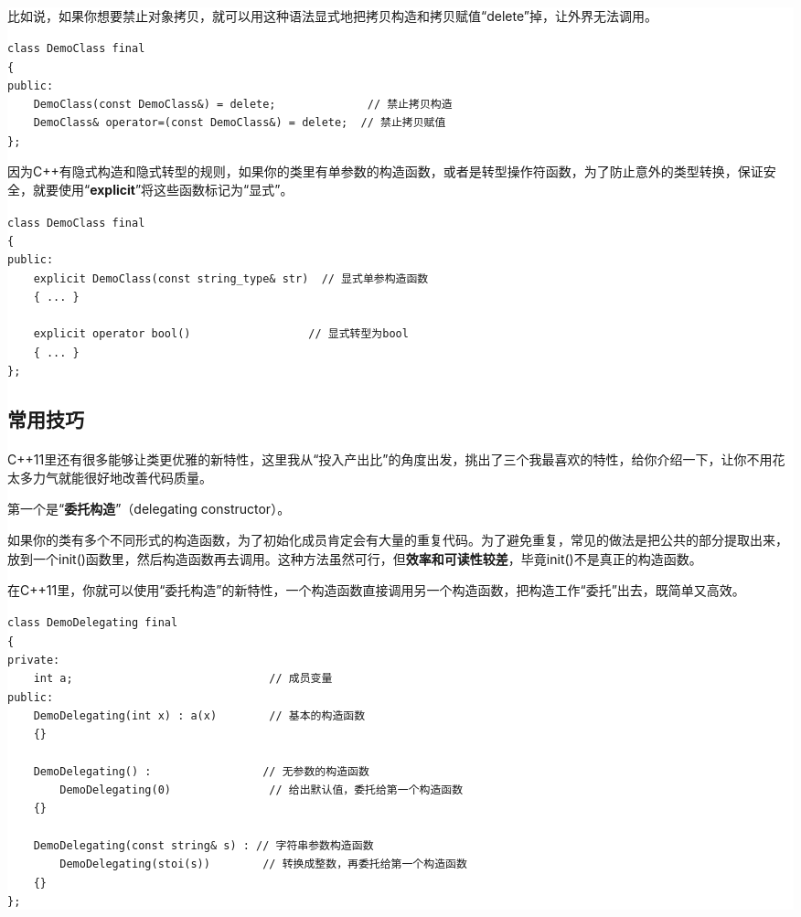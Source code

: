 比如说，如果你想要禁止对象拷贝，就可以用这种语法显式地把拷贝构造和拷贝赋值“delete”掉，让外界无法调用。

```
class DemoClass final 
{
public:
    DemoClass(const DemoClass&) = delete;              // 禁止拷贝构造
    DemoClass& operator=(const DemoClass&) = delete;  // 禁止拷贝赋值
};

```

因为C++有隐式构造和隐式转型的规则，如果你的类里有单参数的构造函数，或者是转型操作符函数，为了防止意外的类型转换，保证安全，就要使用“**explicit**”将这些函数标记为“显式”。

```
class DemoClass final 
{
public:
    explicit DemoClass(const string_type& str)  // 显式单参构造函数
    { ... }

    explicit operator bool()                  // 显式转型为bool
    { ... }
};

```

## 常用技巧

C++11里还有很多能够让类更优雅的新特性，这里我从“投入产出比”的角度出发，挑出了三个我最喜欢的特性，给你介绍一下，让你不用花太多力气就能很好地改善代码质量。

第一个是“**委托构造**”（delegating constructor）。

如果你的类有多个不同形式的构造函数，为了初始化成员肯定会有大量的重复代码。为了避免重复，常见的做法是把公共的部分提取出来，放到一个init()函数里，然后构造函数再去调用。这种方法虽然可行，但**效率和可读性较差**，毕竟init()不是真正的构造函数。

在C++11里，你就可以使用“委托构造”的新特性，一个构造函数直接调用另一个构造函数，把构造工作“委托”出去，既简单又高效。

```
class DemoDelegating final
{
private:
    int a;                              // 成员变量
public:
    DemoDelegating(int x) : a(x)        // 基本的构造函数
    {}  

    DemoDelegating() :                 // 无参数的构造函数
        DemoDelegating(0)               // 给出默认值，委托给第一个构造函数
    {}  

    DemoDelegating(const string& s) : // 字符串参数构造函数
        DemoDelegating(stoi(s))        // 转换成整数，再委托给第一个构造函数
    {}  
};

```
